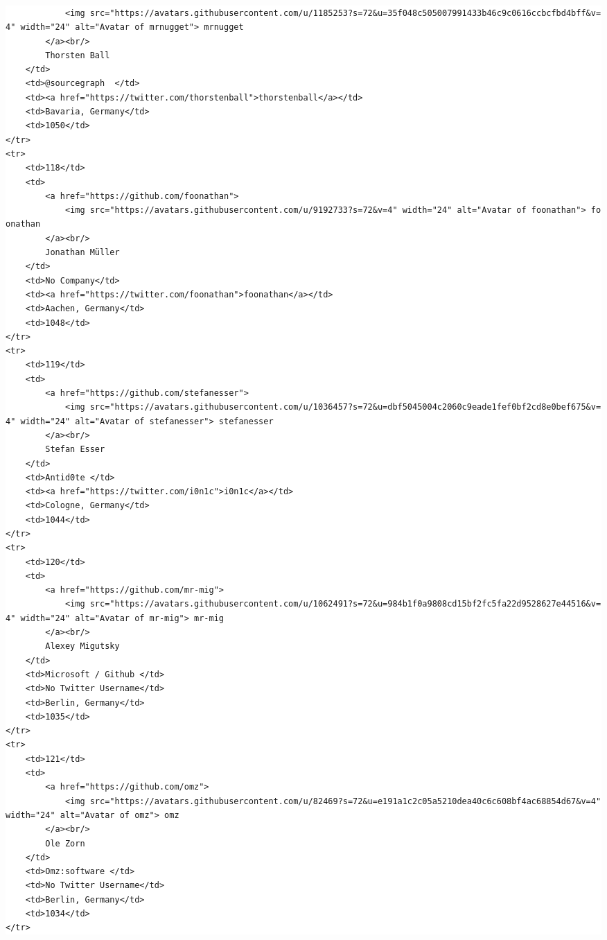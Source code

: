 				<img src="https://avatars.githubusercontent.com/u/1185253?s=72&u=35f048c505007991433b46c9c0616ccbcfbd4bff&v=4" width="24" alt="Avatar of mrnugget"> mrnugget
			</a><br/>
			Thorsten Ball
		</td>
		<td>@sourcegraph  </td>
		<td><a href="https://twitter.com/thorstenball">thorstenball</a></td>
		<td>Bavaria, Germany</td>
		<td>1050</td>
	</tr>
	<tr>
		<td>118</td>
		<td>
			<a href="https://github.com/foonathan">
				<img src="https://avatars.githubusercontent.com/u/9192733?s=72&v=4" width="24" alt="Avatar of foonathan"> foonathan
			</a><br/>
			Jonathan Müller
		</td>
		<td>No Company</td>
		<td><a href="https://twitter.com/foonathan">foonathan</a></td>
		<td>Aachen, Germany</td>
		<td>1048</td>
	</tr>
	<tr>
		<td>119</td>
		<td>
			<a href="https://github.com/stefanesser">
				<img src="https://avatars.githubusercontent.com/u/1036457?s=72&u=dbf5045004c2060c9eade1fef0bf2cd8e0bef675&v=4" width="24" alt="Avatar of stefanesser"> stefanesser
			</a><br/>
			Stefan Esser
		</td>
		<td>Antid0te </td>
		<td><a href="https://twitter.com/i0n1c">i0n1c</a></td>
		<td>Cologne, Germany</td>
		<td>1044</td>
	</tr>
	<tr>
		<td>120</td>
		<td>
			<a href="https://github.com/mr-mig">
				<img src="https://avatars.githubusercontent.com/u/1062491?s=72&u=984b1f0a9808cd15bf2fc5fa22d9528627e44516&v=4" width="24" alt="Avatar of mr-mig"> mr-mig
			</a><br/>
			Alexey Migutsky
		</td>
		<td>Microsoft / Github </td>
		<td>No Twitter Username</td>
		<td>Berlin, Germany</td>
		<td>1035</td>
	</tr>
	<tr>
		<td>121</td>
		<td>
			<a href="https://github.com/omz">
				<img src="https://avatars.githubusercontent.com/u/82469?s=72&u=e191a1c2c05a5210dea40c6c608bf4ac68854d67&v=4" width="24" alt="Avatar of omz"> omz
			</a><br/>
			Ole Zorn
		</td>
		<td>Omz:software </td>
		<td>No Twitter Username</td>
		<td>Berlin, Germany</td>
		<td>1034</td>
	</tr>